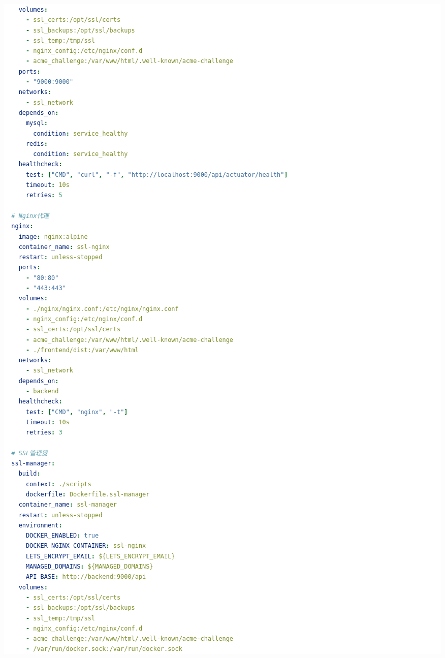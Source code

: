 ```yaml
    volumes:
      - ssl_certs:/opt/ssl/certs
      - ssl_backups:/opt/ssl/backups
      - ssl_temp:/tmp/ssl
      - nginx_config:/etc/nginx/conf.d
      - acme_challenge:/var/www/html/.well-known/acme-challenge
    ports:
      - "9000:9000"
    networks:
      - ssl_network
    depends_on:
      mysql:
        condition: service_healthy
      redis:
        condition: service_healthy
    healthcheck:
      test: ["CMD", "curl", "-f", "http://localhost:9000/api/actuator/health"]
      timeout: 10s
      retries: 5

  # Nginx代理
  nginx:
    image: nginx:alpine
    container_name: ssl-nginx
    restart: unless-stopped
    ports:
      - "80:80"
      - "443:443"
    volumes:
      - ./nginx/nginx.conf:/etc/nginx/nginx.conf
      - nginx_config:/etc/nginx/conf.d
      - ssl_certs:/opt/ssl/certs
      - acme_challenge:/var/www/html/.well-known/acme-challenge
      - ./frontend/dist:/var/www/html
    networks:
      - ssl_network
    depends_on:
      - backend
    healthcheck:
      test: ["CMD", "nginx", "-t"]
      timeout: 10s
      retries: 3

  # SSL管理器
  ssl-manager:
    build:
      context: ./scripts
      dockerfile: Dockerfile.ssl-manager
    container_name: ssl-manager
    restart: unless-stopped
    environment:
      DOCKER_ENABLED: true
      DOCKER_NGINX_CONTAINER: ssl-nginx
      LETS_ENCRYPT_EMAIL: ${LETS_ENCRYPT_EMAIL}
      MANAGED_DOMAINS: ${MANAGED_DOMAINS}
      API_BASE: http://backend:9000/api
    volumes:
      - ssl_certs:/opt/ssl/certs
      - ssl_backups:/opt/ssl/backups
      - ssl_temp:/tmp/ssl
      - nginx_config:/etc/nginx/conf.d
      - acme_challenge:/var/www/html/.well-known/acme-challenge
      - /var/run/docker.sock:/var/run/docker.sock
```